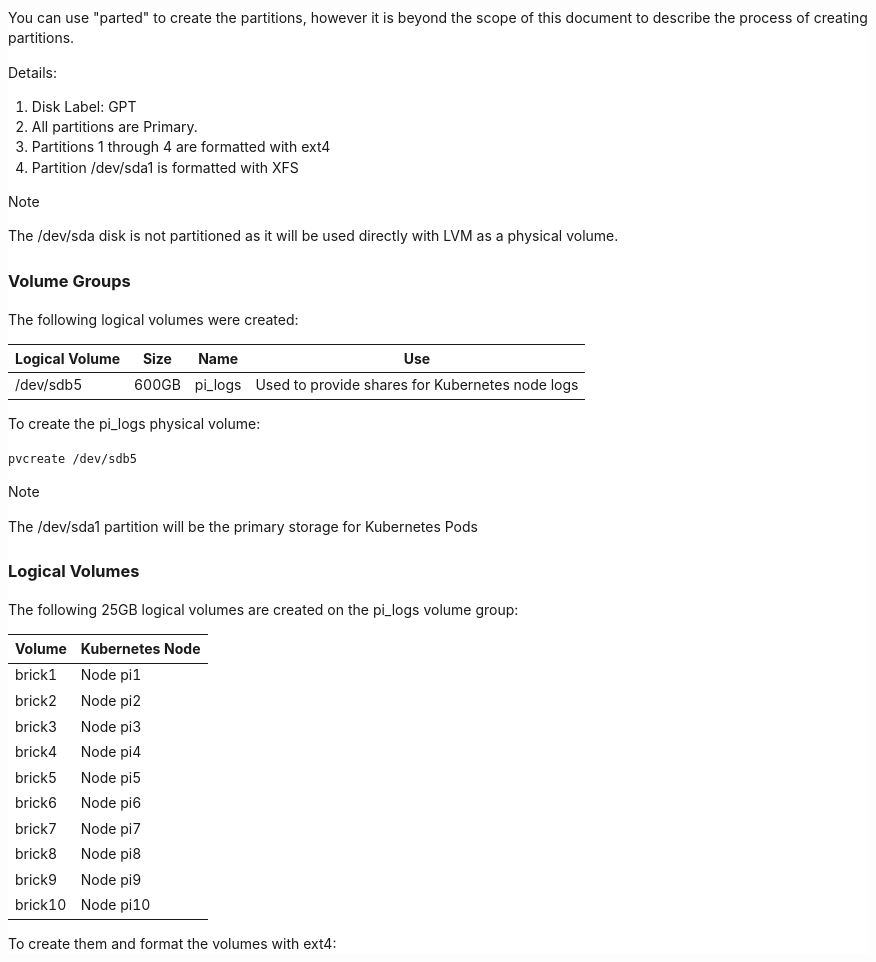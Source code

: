 You can use "parted" to create the partitions, however it is beyond the scope of this document to describe the process of creating partitions.

Details:

1. Disk Label:  GPT
2. All partitions are Primary.
3. Partitions 1 through 4 are formatted with ext4
4. Partition /dev/sda1 is formatted with XFS

> [!NOTE]
> The /dev/sda disk is not partitioned as it will be used directly with LVM as a physical volume.

### Volume Groups

The following logical volumes were created:

| Logical Volume | Size | Name | Use |
| --- | --- | --- | --- |
| /dev/sdb5 | 600GB | pi_logs | Used to provide shares for Kubernetes node logs |

To create the pi_logs physical volume:

```bash
pvcreate /dev/sdb5
```

> [!NOTE]
> The /dev/sda1 partition will be the primary storage for Kubernetes Pods

### Logical Volumes

The following 25GB logical volumes are created on the pi_logs volume group:

| Volume | Kubernetes Node |
| --- | --- |
| brick1 | Node pi1 |
| brick2 | Node pi2 |
| brick3 | Node pi3 |
| brick4 | Node pi4 |
| brick5 | Node pi5 |
| brick6 | Node pi6 |
| brick7 | Node pi7 |
| brick8 | Node pi8 |
| brick9 | Node pi9 |
| brick10 | Node pi10 |

To create them and format the volumes with ext4:
